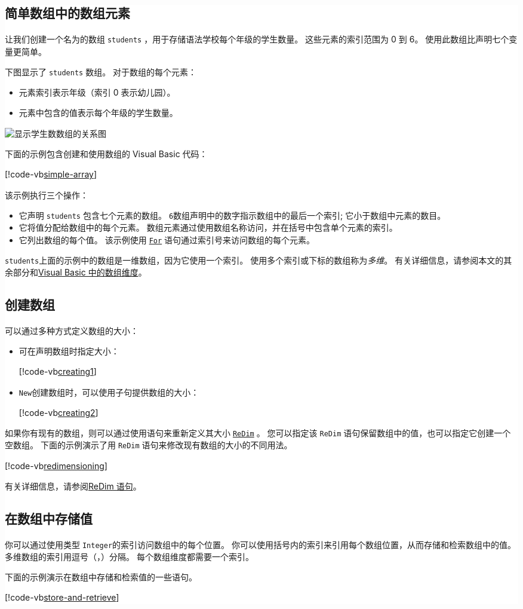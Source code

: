 ## <a name="array-elements-in-a-simple-array"></a>简单数组中的数组元素

让我们创建一个名为的数组 `students` ，用于存储语法学校每个年级的学生数量。 这些元素的索引范围为 0 到 6。 使用此数组比声明七个变量更简单。

下图显示了 `students` 数组。 对于数组的每个元素：

- 元素索引表示年级（索引 0 表示幼儿园）。

- 元素中包含的值表示每个年级的学生数量。

![显示学生数数组的关系图](./media/index/students-array-elements.gif)

下面的示例包含创建和使用数组的 Visual Basic 代码：

[!code-vb[simple-array](~/samples/snippets/visualbasic/programming-guide/language-features/arrays/simple-array.vb)]

该示例执行三个操作：

- 它声明 `students` 包含七个元素的数组。 `6`数组声明中的数字指示数组中的最后一个索引; 它小于数组中元素的数目。
- 它将值分配给数组中的每个元素。 数组元素通过使用数组名称访问，并在括号中包含单个元素的索引。
- 它列出数组的每个值。 该示例使用 [`For`](../../../language-reference/statements/for-next-statement.md) 语句通过索引号来访问数组的每个元素。

`students`上面的示例中的数组是一维数组，因为它使用一个索引。 使用多个索引或下标的数组称为*多维*。 有关详细信息，请参阅本文的其余部分和[Visual Basic 中的数组维度](array-dimensions.md)。

## <a name="creating-an-array"></a>创建数组

可以通过多种方式定义数组的大小：

- 可在声明数组时指定大小：

  [!code-vb[creating1](~/samples/snippets/visualbasic/programming-guide/language-features/arrays/create-array.vb#1)]

- `New`创建数组时，可以使用子句提供数组的大小：

  [!code-vb[creating2](~/samples/snippets/visualbasic/programming-guide/language-features/arrays/create-array.vb#2)]

如果你有现有的数组，则可以通过使用语句来重新定义其大小 [`ReDim`](../../../language-reference/statements/redim-statement.md) 。 您可以指定该 `ReDim` 语句保留数组中的值，也可以指定它创建一个空数组。 下面的示例演示了用 `ReDim` 语句来修改现有数组的大小的不同用法。

[!code-vb[redimensioning](~/samples/snippets/visualbasic/programming-guide/language-features/arrays/create-array.vb#3)]

有关详细信息，请参阅[ReDim 语句](../../../language-reference/statements/redim-statement.md)。

## <a name="storing-values-in-an-array"></a>在数组中存储值

你可以通过使用类型 `Integer`的索引访问数组中的每个位置。 你可以使用括号内的索引来引用每个数组位置，从而存储和检索数组中的值。 多维数组的索引用逗号（，）分隔。 每个数组维度都需要一个索引。

下面的示例演示在数组中存储和检索值的一些语句。

[!code-vb[store-and-retrieve](~/samples/snippets/visualbasic/programming-guide/language-features/arrays/store-and-retrieve.vb)]
